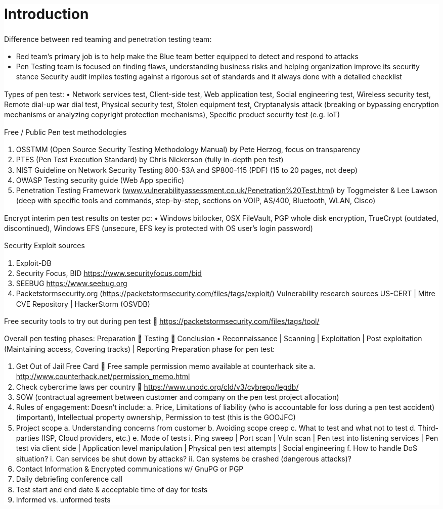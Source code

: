 # Introduction
Difference between red teaming and penetration testing team:
-	Red team’s primary job is to help make the Blue team better equipped to detect and respond to attacks
-	Pen Testing team is focused on finding flaws, understanding business risks and helping organization improve its security stance
Security audit implies testing against a rigorous set of standards and it always done with a detailed checklist

Types of pen test:
•	Network services test, Client-side test, Web application test, Social engineering test, Wireless security test, Remote dial-up war dial test, Physical security test, Stolen equipment test, Cryptanalysis attack (breaking or bypassing encryption mechanisms or analyzing copyright protection mechanisms), Specific product security test (e.g. IoT)

Free / Public Pen test methodologies
1.	OSSTMM (Open Source Security Testing Methodology Manual) by Pete Herzog, focus on transparency
2.	PTES (Pen Test Execution Standard) by Chris Nickerson (fully in-depth pen test)
3.	NIST Guideline on Network Security Testing 800-53A and SP800-115 (PDF) (15 to 20 pages, not deep)
4.	OWASP Testing security guide (Web App specific)
5.	Penetration Testing Framework (www.vulnerabilityassessment.co.uk/Penetration%20Test.html) by Toggmeister & Lee Lawson (deep with specific tools and commands, step-by-step, sections on VOIP, AS/400, Bluetooth, WLAN, Cisco)

Encrypt interim pen test results on tester pc: 
•	Windows bitlocker, OSX FileVault, PGP whole disk encryption, TrueCrypt (outdated, discontinued), Windows EFS (unsecure, EFS key is protected with OS user’s login password)

Security Exploit sources
1.	Exploit-DB
2.	Security Focus, BID https://www.securityfocus.com/bid
3.	SEEBUG https://www.seebug.org
4.	Packetstormsecurity.org (https://packetstormsecurity.com/files/tags/exploit/)
Vulnerability research sources
US-CERT | Mitre CVE Repository | HackerStorm (OSVDB)

Free security tools to try out during pen test  https://packetstormsecurity.com/files/tags/tool/

Overall pen testing phases: Preparation  Testing  Conclusion
•	Reconnaissance | Scanning | Exploitation | Post exploitation (Maintaining access, Covering tracks) | Reporting
Preparation phase for pen test:
1.	Get Out of Jail Free Card  Free sample permission memo available at counterhack site
a.	http://www.counterhack.net/permission_memo.html
2.	Check cybercrime laws per country  https://www.unodc.org/cld/v3/cybrepo/legdb/
3.	SOW (contractual agreement between customer and company on the pen test project allocation)
4.	Rules of engagement: Doesn’t include:
a.	Price, Limitations of liability (who is accountable for loss during a pen test accident) (important), Intellectual property ownership, Permission to test (this is the GOOJFC)
5.	Project scope
a.	Understanding concerns from customer
b.	Avoiding scope creep
c.	What to test and what not to test
d.	Third-parties (ISP, Cloud providers, etc.)
e.	Mode of tests
i.	Ping sweep | Port scan | Vuln scan | Pen test into listening services | Pen test via client side | Application level manipulation | Physical pen test attempts | Social engineering
f.	How to handle DoS situation?
i.	Can services be shut down by attacks?
ii.	Can systems be crashed (dangerous attacks)?
6.	Contact Information & Encrypted communications w/ GnuPG or PGP
7.	Daily debriefing conference call
8.	Test start and end date & acceptable time of day for tests
9.	Informed vs. unformed tests